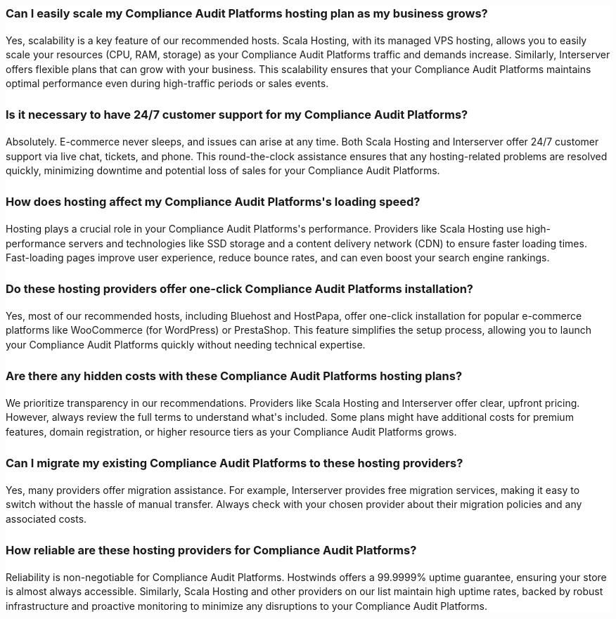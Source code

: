 ### Can I easily scale my Compliance Audit Platforms hosting plan as my business grows? 
Yes, scalability is a key feature of our recommended hosts. Scala Hosting, with its managed VPS hosting, allows you to easily scale your resources (CPU, RAM, storage) as your Compliance Audit Platforms traffic and demands increase. Similarly, Interserver offers flexible plans that can grow with your business. This scalability ensures that your Compliance Audit Platforms maintains optimal performance even during high-traffic periods or sales events.

### Is it necessary to have 24/7 customer support for my Compliance Audit Platforms? 
Absolutely. E-commerce never sleeps, and issues can arise at any time. Both Scala Hosting and Interserver offer 24/7 customer support via live chat, tickets, and phone. This round-the-clock assistance ensures that any hosting-related problems are resolved quickly, minimizing downtime and potential loss of sales for your Compliance Audit Platforms.

### How does hosting affect my Compliance Audit Platforms's loading speed? 
Hosting plays a crucial role in your Compliance Audit Platforms's performance. Providers like Scala Hosting use high-performance servers and technologies like SSD storage and a content delivery network (CDN) to ensure faster loading times. Fast-loading pages improve user experience, reduce bounce rates, and can even boost your search engine rankings.

### Do these hosting providers offer one-click Compliance Audit Platforms installation? 
Yes, most of our recommended hosts, including Bluehost and HostPapa, offer one-click installation for popular e-commerce platforms like WooCommerce (for WordPress) or PrestaShop. This feature simplifies the setup process, allowing you to launch your Compliance Audit Platforms quickly without needing technical expertise.

### Are there any hidden costs with these Compliance Audit Platforms hosting plans? 
We prioritize transparency in our recommendations. Providers like Scala Hosting and Interserver offer clear, upfront pricing. However, always review the full terms to understand what's included. Some plans might have additional costs for premium features, domain registration, or higher resource tiers as your Compliance Audit Platforms grows.

### Can I migrate my existing Compliance Audit Platforms to these hosting providers? 
Yes, many providers offer migration assistance. For example, Interserver provides free migration services, making it easy to switch without the hassle of manual transfer. Always check with your chosen provider about their migration policies and any associated costs.

### How reliable are these hosting providers for Compliance Audit Platforms? 
Reliability is non-negotiable for Compliance Audit Platforms. Hostwinds offers a 99.9999% uptime guarantee, ensuring your store is almost always accessible. Similarly, Scala Hosting and other providers on our list maintain high uptime rates, backed by robust infrastructure and proactive monitoring to minimize any disruptions to your Compliance Audit Platforms.
